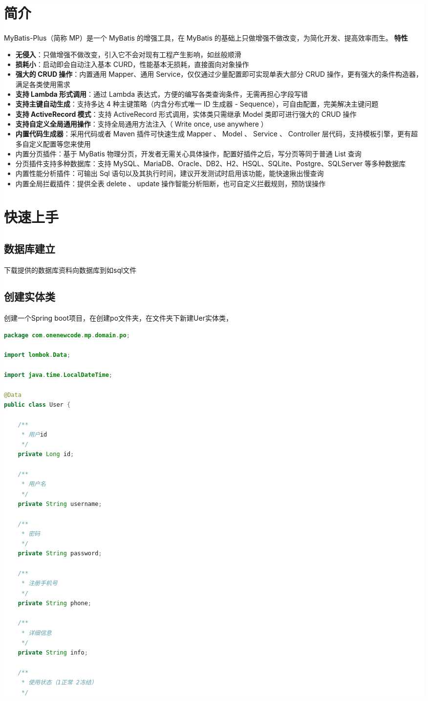 # 简介
MyBatis-Plus（简称 MP）是一个 MyBatis 的增强工具，在 MyBatis 的基础上只做增强不做改变，为简化开发、提高效率而生。
**特性**
- **无侵入**：只做增强不做改变，引入它不会对现有工程产生影响，如丝般顺滑
- **损耗小**：启动即会自动注入基本 CURD，性能基本无损耗，直接面向对象操作
- **强大的 CRUD 操作**：内置通用 Mapper、通用 Service，仅仅通过少量配置即可实现单表大部分 CRUD 操作，更有强大的条件构造器，满足各类使用需求
- **支持 Lambda 形式调用**：通过 Lambda 表达式，方便的编写各类查询条件，无需再担心字段写错
- **支持主键自动生成**：支持多达 4 种主键策略（内含分布式唯一 ID 生成器 - Sequence），可自由配置，完美解决主键问题
- **支持 ActiveRecord 模式**：支持 ActiveRecord 形式调用，实体类只需继承 Model 类即可进行强大的 CRUD 操作
- **支持自定义全局通用操作**：支持全局通用方法注入（ Write once, use anywhere ）
- **内置代码生成器**：采用代码或者 Maven 插件可快速生成 Mapper 、 Model 、 Service 、 Controller 层代码，支持模板引擎，更有超多自定义配置等您来使用
- 内置分页插件：基于 MyBatis 物理分页，开发者无需关心具体操作，配置好插件之后，写分页等同于普通 List 查询
- 分页插件支持多种数据库：支持 MySQL、MariaDB、Oracle、DB2、H2、HSQL、SQLite、Postgre、SQLServer 等多种数据库
- 内置性能分析插件：可输出 Sql 语句以及其执行时间，建议开发测试时启用该功能，能快速揪出慢查询
- 内置全局拦截插件：提供全表 delete 、 update 操作智能分析阻断，也可自定义拦截规则，预防误操作

# 快速上手
## 数据库建立
下载提供的数据库资料向数据库到如sql文件
## 创建实体类
创建一个Spring boot项目，在创建po文件夹，在文件夹下新建Uer实体类，
```java
package com.onenewcode.mp.domain.po;

import lombok.Data;

import java.time.LocalDateTime;

@Data
public class User {

    /**
     * 用户id
     */
    private Long id;

    /**
     * 用户名
     */
    private String username;

    /**
     * 密码
     */
    private String password;

    /**
     * 注册手机号
     */
    private String phone;

    /**
     * 详细信息
     */
    private String info;

    /**
     * 使用状态（1正常 2冻结）
     */
```